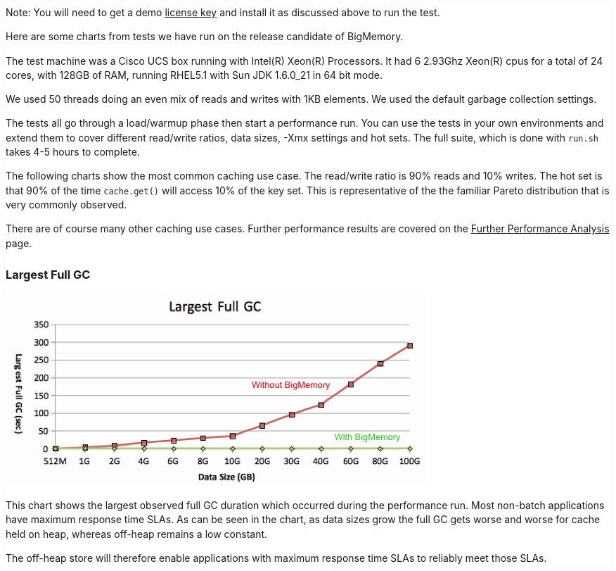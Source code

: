 Note: You will need to get a demo [license key](https://svn.terracotta.org/repo/forge/offHeap-test/) and install it as discussed
above to run the test.

Here are some charts from tests we have run on the release candidate of BigMemory.

The test machine was a Cisco UCS box running with Intel(R) Xeon(R) Processors. It had 6 2.93Ghz Xeon(R) cpus for a total of 24 cores,
with 128GB of RAM, running RHEL5.1 with Sun JDK 1.6.0_21 in 64 bit mode.

We used 50 threads doing an even mix of reads and writes with 1KB elements. We used the default garbage collection settings.

The tests all go through a load/warmup phase then start a performance run. You can use the tests in your own environments and extend
them to cover different read/write ratios, data sizes, -Xmx settings and hot sets. The full suite, which is done with
`run.sh` takes 4-5 hours to complete.

The following charts show the most common caching use case. The read/write ratio is 90% reads and 10% writes. The hot set is that 90%
of the time `cache.get()` will access 10% of the key set. This is representative of the the familiar Pareto distribution that is
very commonly observed.

There are of course many other caching use cases. Further performance results are covered on the [Further Performance Analysis](./bigmemory-further-performance-analysis) page.


### Largest Full GC <a name="largest-full-gc"/>

![Offheap Fullgc](/images/documentation/offheap_fullgc.png)

This chart shows the largest observed full GC duration which occurred during the performance run. Most non-batch applications have maximum response time
SLAs. As can be seen in the chart, as data sizes grow the full GC gets worse and worse for cache held on heap, whereas off-heap remains
a low constant.

The off-heap store will therefore enable applications with maximum response time SLAs to reliably meet those SLAs.
